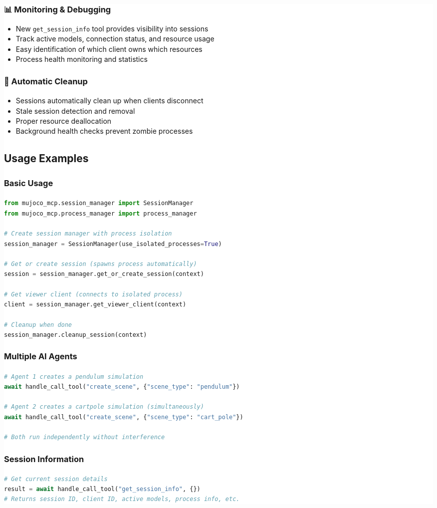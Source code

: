 ### 📊 Monitoring & Debugging
- New `get_session_info` tool provides visibility into sessions
- Track active models, connection status, and resource usage
- Easy identification of which client owns which resources
- Process health monitoring and statistics

### 🧹 Automatic Cleanup
- Sessions automatically clean up when clients disconnect
- Stale session detection and removal
- Proper resource deallocation
- Background health checks prevent zombie processes

## Usage Examples

### Basic Usage

```python
from mujoco_mcp.session_manager import SessionManager
from mujoco_mcp.process_manager import process_manager

# Create session manager with process isolation
session_manager = SessionManager(use_isolated_processes=True)

# Get or create session (spawns process automatically)
session = session_manager.get_or_create_session(context)

# Get viewer client (connects to isolated process)
client = session_manager.get_viewer_client(context)

# Cleanup when done
session_manager.cleanup_session(context)
```

### Multiple AI Agents

```python
# Agent 1 creates a pendulum simulation
await handle_call_tool("create_scene", {"scene_type": "pendulum"})

# Agent 2 creates a cartpole simulation (simultaneously)  
await handle_call_tool("create_scene", {"scene_type": "cart_pole"})

# Both run independently without interference
```

### Session Information

```python
# Get current session details
result = await handle_call_tool("get_session_info", {})
# Returns session ID, client ID, active models, process info, etc.
```

